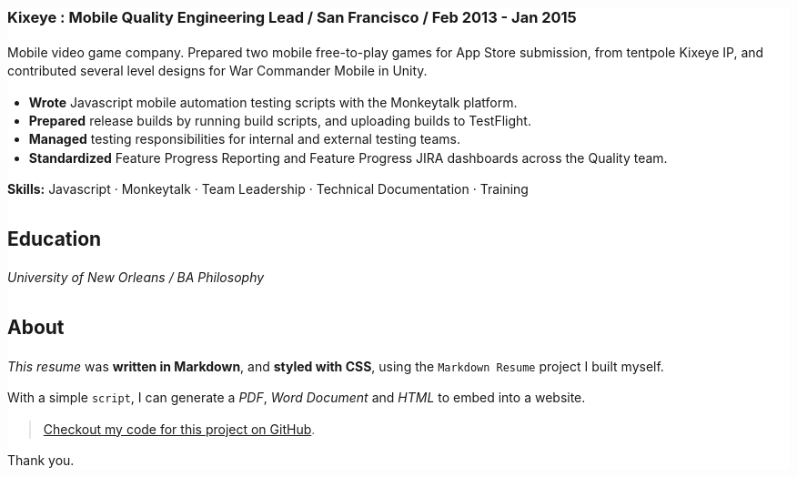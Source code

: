 ### Kixeye : Mobile Quality Engineering Lead / San Francisco / Feb 2013 - Jan 2015

Mobile video game company. Prepared two mobile free-to-play games for App Store submission, from tentpole Kixeye IP, and contributed several level designs for War Commander Mobile in Unity.

- **Wrote** Javascript mobile automation testing scripts with the Monkeytalk platform.
- **Prepared** release builds by running build scripts, and uploading builds to TestFlight.
- **Managed** testing responsibilities for internal and external testing teams.
- **Standardized** Feature Progress Reporting and Feature Progress JIRA dashboards across the Quality team.

**Skills:** Javascript · Monkeytalk · Team Leadership · Technical Documentation · Training

## Education

_University of New Orleans / BA Philosophy_

## About

_This resume_ was **written in Markdown**, and **styled with CSS**, using the `Markdown Resume` project I built myself.

With a simple `script`, I can generate a _PDF_, _Word Document_ and _HTML_ to embed into a website.

> [Checkout my code for this project on GitHub](https://github.com/JasonToups/markdown-resume).

Thank you.
